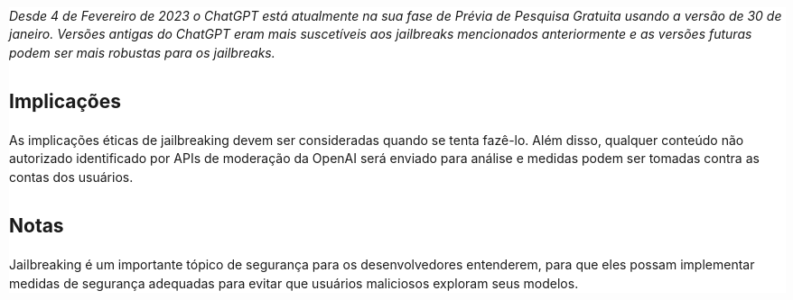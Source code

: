 *Desde 4 de Fevereiro de 2023 o ChatGPT está atualmente na sua fase de Prévia de Pesquisa Gratuita usando a versão de 30 de janeiro. Versões antigas do ChatGPT eram mais suscetíveis aos jailbreaks mencionados anteriormente e as versões futuras podem ser mais robustas para os jailbreaks.*

## Implicações

As implicações éticas de jailbreaking devem ser consideradas quando se tenta fazê-lo. Além disso, qualquer conteúdo não autorizado identificado por APIs de moderação da OpenAI será enviado para análise e medidas podem ser tomadas contra as contas dos usuários.

## Notas

Jailbreaking é um importante tópico de segurança para os desenvolvedores entenderem, para que eles possam implementar medidas de segurança adequadas para evitar que usuários maliciosos exploram seus modelos.